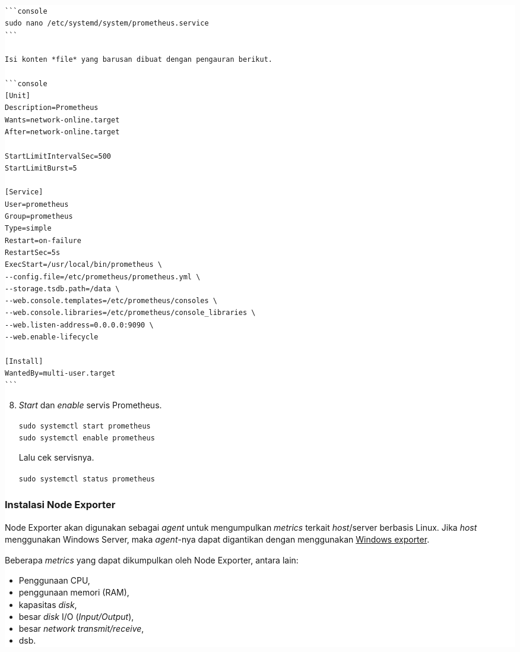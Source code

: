     ```console
    sudo nano /etc/systemd/system/prometheus.service
    ```

    Isi konten *file* yang barusan dibuat dengan pengauran berikut.

    ```console
    [Unit]
    Description=Prometheus
    Wants=network-online.target
    After=network-online.target

    StartLimitIntervalSec=500
    StartLimitBurst=5

    [Service]
    User=prometheus
    Group=prometheus
    Type=simple
    Restart=on-failure
    RestartSec=5s
    ExecStart=/usr/local/bin/prometheus \
    --config.file=/etc/prometheus/prometheus.yml \
    --storage.tsdb.path=/data \
    --web.console.templates=/etc/prometheus/consoles \
    --web.console.libraries=/etc/prometheus/console_libraries \
    --web.listen-address=0.0.0.0:9090 \
    --web.enable-lifecycle

    [Install]
    WantedBy=multi-user.target
    ```

8. *Start* dan *enable* servis Prometheus.

    ```console
    sudo systemctl start prometheus
    sudo systemctl enable prometheus
    ```

    Lalu cek servisnya.

    ```console    
    sudo systemctl status prometheus
    ```

### Instalasi Node Exporter

Node Exporter akan digunakan sebagai *agent* untuk mengumpulkan *metrics* terkait *host*/server berbasis Linux. Jika *host* menggunakan Windows Server, maka *agent*-nya dapat digantikan dengan menggunakan [Windows exporter](https://github.com/prometheus-community/windows_exporter). 

Beberapa *metrics* yang dapat dikumpulkan oleh Node Exporter, antara lain:
- Penggunaan CPU,
- penggunaan memori (RAM),
- kapasitas *disk*,
- besar *disk* I/O (*Input/Output*),
- besar *network transmit/receive*, 
- dsb.
